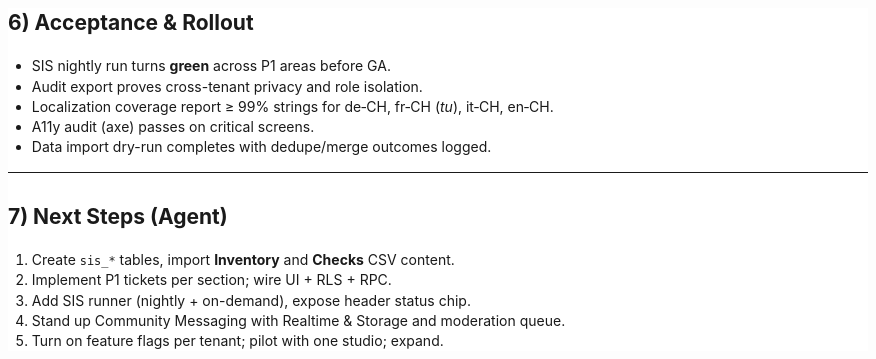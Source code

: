 ## 6) Acceptance & Rollout

- SIS nightly run turns **green** across P1 areas before GA.  
- Audit export proves cross-tenant privacy and role isolation.  
- Localization coverage report ≥ 99% strings for de‑CH, fr‑CH (*tu*), it‑CH, en‑CH.  
- A11y audit (axe) passes on critical screens.  
- Data import dry-run completes with dedupe/merge outcomes logged.

---

## 7) Next Steps (Agent)

1) Create `sis_*` tables, import **Inventory** and **Checks** CSV content.  
2) Implement P1 tickets per section; wire UI + RLS + RPC.  
3) Add SIS runner (nightly + on-demand), expose header status chip.  
4) Stand up Community Messaging with Realtime & Storage and moderation queue.  
5) Turn on feature flags per tenant; pilot with one studio; expand.
